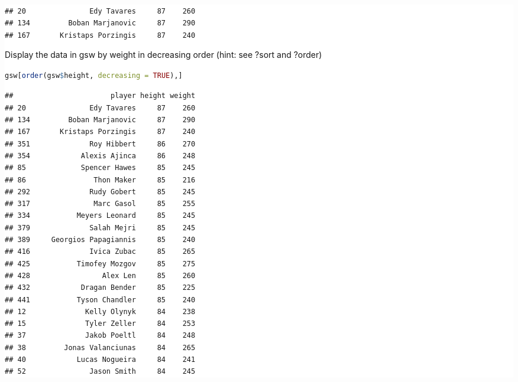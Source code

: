     ## 20               Edy Tavares     87    260
    ## 134         Boban Marjanovic     87    290
    ## 167       Kristaps Porzingis     87    240

Display the data in gsw by weight in decreasing order (hint: see ?sort
and ?order)

``` r
gsw[order(gsw$height, decreasing = TRUE),]
```

    ##                       player height weight
    ## 20               Edy Tavares     87    260
    ## 134         Boban Marjanovic     87    290
    ## 167       Kristaps Porzingis     87    240
    ## 351              Roy Hibbert     86    270
    ## 354            Alexis Ajinca     86    248
    ## 85             Spencer Hawes     85    245
    ## 86                Thon Maker     85    216
    ## 292              Rudy Gobert     85    245
    ## 317               Marc Gasol     85    255
    ## 334           Meyers Leonard     85    245
    ## 379              Salah Mejri     85    245
    ## 389     Georgios Papagiannis     85    240
    ## 416              Ivica Zubac     85    265
    ## 425           Timofey Mozgov     85    275
    ## 428                 Alex Len     85    260
    ## 432            Dragan Bender     85    225
    ## 441           Tyson Chandler     85    240
    ## 12              Kelly Olynyk     84    238
    ## 15              Tyler Zeller     84    253
    ## 37              Jakob Poeltl     84    248
    ## 38         Jonas Valanciunas     84    265
    ## 40            Lucas Nogueira     84    241
    ## 52               Jason Smith     84    245